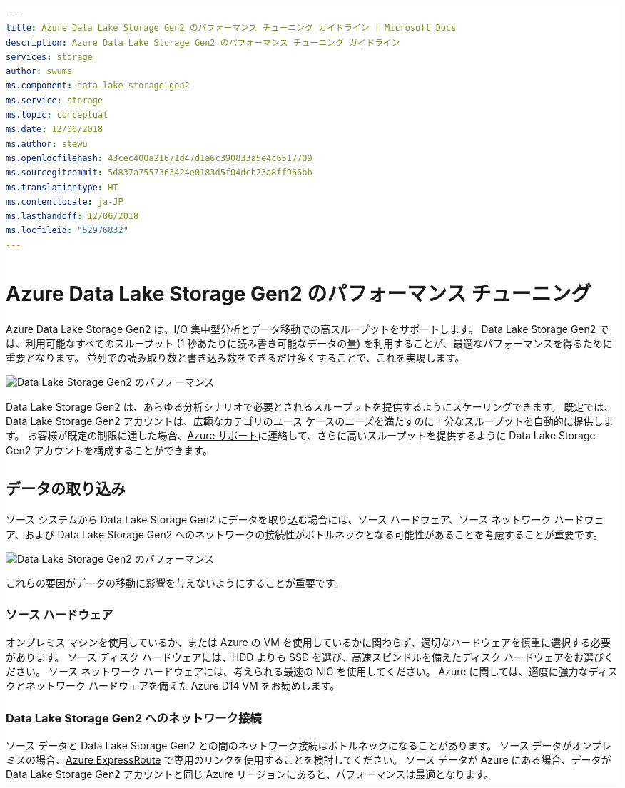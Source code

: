 ```yaml
---
title: Azure Data Lake Storage Gen2 のパフォーマンス チューニング ガイドライン | Microsoft Docs
description: Azure Data Lake Storage Gen2 のパフォーマンス チューニング ガイドライン
services: storage
author: swums
ms.component: data-lake-storage-gen2
ms.service: storage
ms.topic: conceptual
ms.date: 12/06/2018
ms.author: stewu
ms.openlocfilehash: 43cec400a21671d47d1a6c390833a5e4c6517709
ms.sourcegitcommit: 5d837a7557363424e0183d5f04dcb23a8ff966bb
ms.translationtype: HT
ms.contentlocale: ja-JP
ms.lasthandoff: 12/06/2018
ms.locfileid: "52976832"
---
```

# <a name="tuning-azure-data-lake-storage-gen2-for-performance"></a>Azure Data Lake Storage Gen2 のパフォーマンス チューニング

Azure Data Lake Storage Gen2 は、I/O 集中型分析とデータ移動での高スループットをサポートします。  Data Lake Storage Gen2 では、利用可能なすべてのスループット (1 秒あたりに読み書き可能なデータの量) を利用することが、最適なパフォーマンスを得るために重要となります。  並列での読み取り数と書き込み数をできるだけ多くすることで、これを実現します。

![Data Lake Storage Gen2 のパフォーマンス](./media/data-lake-storage-performance-tuning-guidance/throughput.png)

Data Lake Storage Gen2 は、あらゆる分析シナリオで必要とされるスループットを提供するようにスケーリングできます。 既定では、Data Lake Storage Gen2 アカウントは、広範なカテゴリのユース ケースのニーズを満たすのに十分なスループットを自動的に提供します。 お客様が既定の制限に達した場合、[Azure サポート](https://azure.microsoft.com/support/faq/)に連絡して、さらに高いスループットを提供するように Data Lake Storage Gen2 アカウントを構成することができます。

## <a name="data-ingestion"></a>データの取り込み

ソース システムから Data Lake Storage Gen2 にデータを取り込む場合には、ソース ハードウェア、ソース ネットワーク ハードウェア、および Data Lake Storage Gen2 へのネットワークの接続性がボトルネックとなる可能性があることを考慮することが重要です。  

![Data Lake Storage Gen2 のパフォーマンス](./media/data-lake-storage-performance-tuning-guidance/bottleneck.png)

これらの要因がデータの移動に影響を与えないようにすることが重要です。

### <a name="source-hardware"></a>ソース ハードウェア

オンプレミス マシンを使用しているか、または Azure の VM を使用しているかに関わらず、適切なハードウェアを慎重に選択する必要があります。 ソース ディスク ハードウェアには、HDD よりも SSD を選び、高速スピンドルを備えたディスク ハードウェアをお選びください。 ソース ネットワーク ハードウェアには、考えられる最速の NIC を使用してください。  Azure に関しては、適度に強力なディスクとネットワーク ハードウェアを備えた Azure D14 VM をお勧めします。

### <a name="network-connectivity-to-data-lake-storage-gen2"></a>Data Lake Storage Gen2 へのネットワーク接続

ソース データと Data Lake Storage Gen2 との間のネットワーク接続はボトルネックになることがあります。 ソース データがオンプレミスの場合、[Azure ExpressRoute](https://azure.microsoft.com/services/expressroute/) で専用のリンクを使用することを検討してください。 ソース データが Azure にある場合、データが Data Lake Storage Gen2 アカウントと同じ Azure リージョンにあると、パフォーマンスは最適となります。
